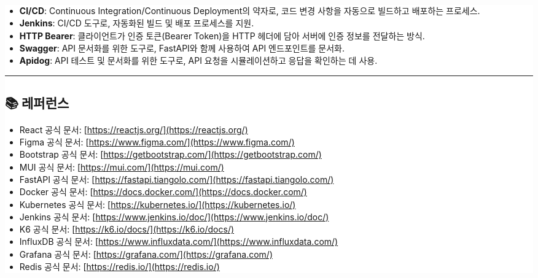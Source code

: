 - **CI/CD**: Continuous Integration/Continuous Deployment의 약자로, 코드 변경 사항을 자동으로 빌드하고 배포하는 프로세스.
- **Jenkins**: CI/CD 도구로, 자동화된 빌드 및 배포 프로세스를 지원.
- **HTTP Bearer**: 클라이언트가 인증 토큰(Bearer Token)을 HTTP 헤더에 담아 서버에 인증 정보를 전달하는 방식.
- **Swagger**: API 문서화를 위한 도구로, FastAPI와 함께 사용하여 API 엔드포인트를 문서화.
- **Apidog**: API 테스트 및 문서화를 위한 도구로, API 요청을 시뮬레이션하고 응답을 확인하는 데 사용.

---

## 📚 레퍼런스
- React 공식 문서: [https://reactjs.org/](https://reactjs.org/)
- Figma 공식 문서: [https://www.figma.com/](https://www.figma.com/)
- Bootstrap 공식 문서: [https://getbootstrap.com/](https://getbootstrap.com/)
- MUI 공식 문서: [https://mui.com/](https://mui.com/)
- FastAPI 공식 문서: [https://fastapi.tiangolo.com/](https://fastapi.tiangolo.com/)
- Docker 공식 문서: [https://docs.docker.com/](https://docs.docker.com/)
- Kubernetes 공식 문서: [https://kubernetes.io/](https://kubernetes.io/)
- Jenkins 공식 문서: [https://www.jenkins.io/doc/](https://www.jenkins.io/doc/)
- K6 공식 문서: [https://k6.io/docs/](https://k6.io/docs/)
- InfluxDB 공식 문서: [https://www.influxdata.com/](https://www.influxdata.com/)
- Grafana 공식 문서: [https://grafana.com/](https://grafana.com/)
- Redis 공식 문서: [https://redis.io/](https://redis.io/)
